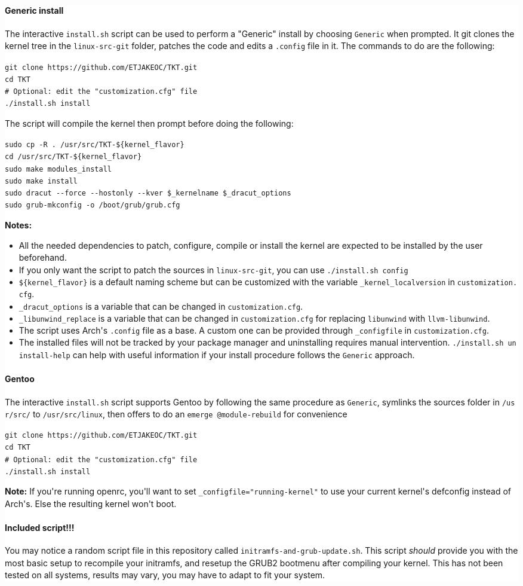 #### Generic install
The interactive `install.sh` script can be used to perform a "Generic" install by choosing `Generic` when prompted. It git clones the kernel tree in the `linux-src-git` folder, patches the code and edits a `.config` file in it. The commands to do are the following:
```shell
git clone https://github.com/ETJAKEOC/TKT.git
cd TKT
# Optional: edit the "customization.cfg" file
./install.sh install
```
The script will compile the kernel then prompt before doing the following:
```shell
sudo cp -R . /usr/src/TKT-${kernel_flavor}
cd /usr/src/TKT-${kernel_flavor}
sudo make modules_install
sudo make install
sudo dracut --force --hostonly --kver $_kernelname $_dracut_options
sudo grub-mkconfig -o /boot/grub/grub.cfg
```
**Notes:**
- All the needed dependencies to patch, configure, compile or install the kernel are expected to be installed by the user beforehand.
- If you only want the script to patch the sources in `linux-src-git`, you can use `./install.sh config`
- `${kernel_flavor}` is a default naming scheme but can be customized with the variable `_kernel_localversion` in `customization.cfg`.
- `_dracut_options` is a variable that can be changed in `customization.cfg`.
- `_libunwind_replace` is a variable that can be changed in `customization.cfg` for replacing `libunwind` with `llvm-libunwind`.
- The script uses Arch's `.config` file as a base. A custom one can be provided through `_configfile` in `customization.cfg`.
- The installed files will not be tracked by your package manager and uninstalling requires manual intervention. `./install.sh uninstall-help` can help with useful information if your install procedure follows the `Generic` approach.

#### Gentoo
The interactive `install.sh` script supports Gentoo by following the same procedure as `Generic`, symlinks the sources folder in `/usr/src/` to `/usr/src/linux`, then offers to do an `emerge @module-rebuild` for convenience
```shell
git clone https://github.com/ETJAKEOC/TKT.git
cd TKT
# Optional: edit the "customization.cfg" file
./install.sh install
```
**Note:** If you're running openrc, you'll want to set `_configfile="running-kernel"` to use your current kernel's defconfig instead of Arch's. Else the resulting kernel won't boot.

#### Included script!!!
You may notice a random script file in this repository called `initramfs-and-grub-update.sh`. This script *should* provide you with the most basic setup to recompile your initramfs, and resetup the GRUB2 bootmenu after compiling your kernel.
This has not been tested on all systems, results may vary, you may have to adapt to fit your system.
